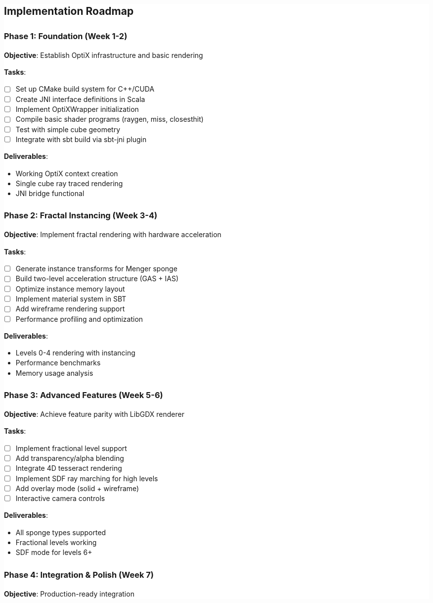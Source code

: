 ## Implementation Roadmap

### Phase 1: Foundation (Week 1-2)
**Objective**: Establish OptiX infrastructure and basic rendering

**Tasks**:
- [ ] Set up CMake build system for C++/CUDA
- [ ] Create JNI interface definitions in Scala
- [ ] Implement OptiXWrapper initialization
- [ ] Compile basic shader programs (raygen, miss, closesthit)
- [ ] Test with simple cube geometry
- [ ] Integrate with sbt build via sbt-jni plugin

**Deliverables**:
- Working OptiX context creation
- Single cube ray traced rendering
- JNI bridge functional

### Phase 2: Fractal Instancing (Week 3-4)
**Objective**: Implement fractal rendering with hardware acceleration

**Tasks**:
- [ ] Generate instance transforms for Menger sponge
- [ ] Build two-level acceleration structure (GAS + IAS)
- [ ] Optimize instance memory layout
- [ ] Implement material system in SBT
- [ ] Add wireframe rendering support
- [ ] Performance profiling and optimization

**Deliverables**:
- Levels 0-4 rendering with instancing
- Performance benchmarks
- Memory usage analysis

### Phase 3: Advanced Features (Week 5-6)
**Objective**: Achieve feature parity with LibGDX renderer

**Tasks**:
- [ ] Implement fractional level support
- [ ] Add transparency/alpha blending
- [ ] Integrate 4D tesseract rendering
- [ ] Implement SDF ray marching for high levels
- [ ] Add overlay mode (solid + wireframe)
- [ ] Interactive camera controls

**Deliverables**:
- All sponge types supported
- Fractional levels working
- SDF mode for levels 6+

### Phase 4: Integration & Polish (Week 7)
**Objective**: Production-ready integration
